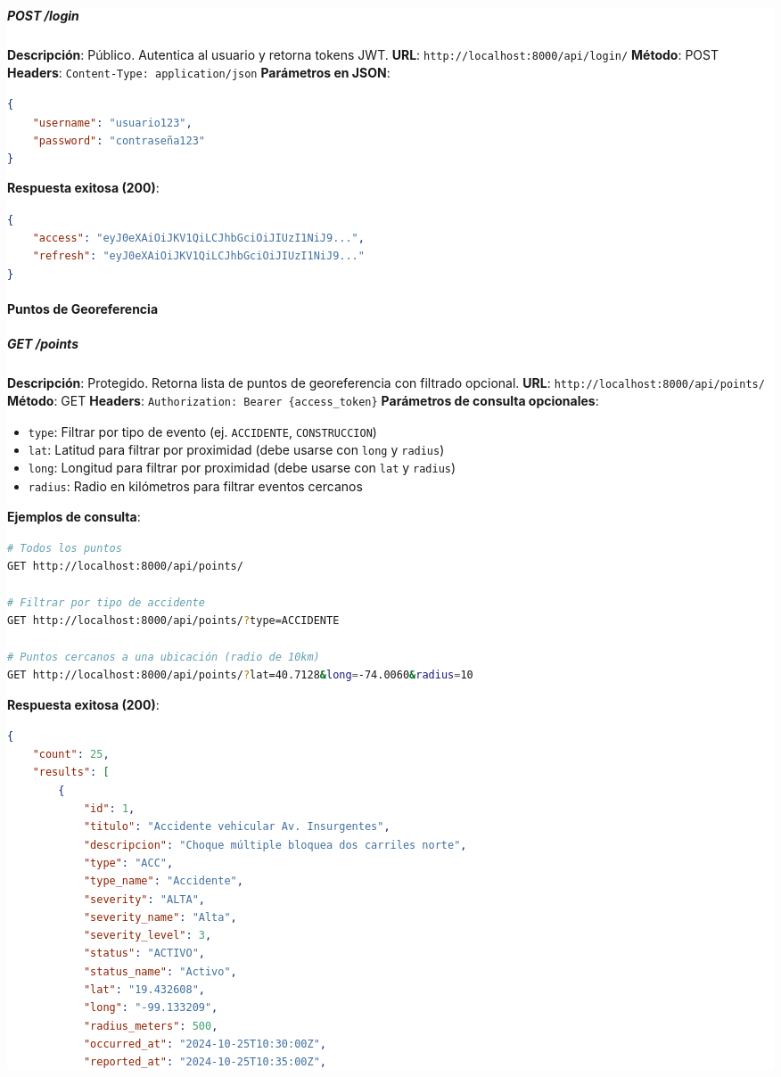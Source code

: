 ##### POST /login
**Descripción**: Público. Autentica al usuario y retorna tokens JWT.
**URL**: `http://localhost:8000/api/login/`
**Método**: POST
**Headers**: `Content-Type: application/json`
**Parámetros en JSON**:
```json
{
    "username": "usuario123",
    "password": "contraseña123"
}
```
**Respuesta exitosa (200)**:
```json
{
    "access": "eyJ0eXAiOiJKV1QiLCJhbGciOiJIUzI1NiJ9...",
    "refresh": "eyJ0eXAiOiJKV1QiLCJhbGciOiJIUzI1NiJ9..."
}
```

#### **Puntos de Georeferencia**

##### GET /points
**Descripción**: Protegido. Retorna lista de puntos de georeferencia con filtrado opcional.
**URL**: `http://localhost:8000/api/points/`
**Método**: GET
**Headers**: `Authorization: Bearer {access_token}`
**Parámetros de consulta opcionales**:
- `type`: Filtrar por tipo de evento (ej. `ACCIDENTE`, `CONSTRUCCION`)
- `lat`: Latitud para filtrar por proximidad (debe usarse con `long` y `radius`)
- `long`: Longitud para filtrar por proximidad (debe usarse con `lat` y `radius`)  
- `radius`: Radio en kilómetros para filtrar eventos cercanos

**Ejemplos de consulta**:
```bash
# Todos los puntos
GET http://localhost:8000/api/points/

# Filtrar por tipo de accidente
GET http://localhost:8000/api/points/?type=ACCIDENTE

# Puntos cercanos a una ubicación (radio de 10km)
GET http://localhost:8000/api/points/?lat=40.7128&long=-74.0060&radius=10
```

**Respuesta exitosa (200)**:
```json
{
    "count": 25,
    "results": [
        {
            "id": 1,
            "titulo": "Accidente vehicular Av. Insurgentes",
            "descripcion": "Choque múltiple bloquea dos carriles norte",
            "type": "ACC",
            "type_name": "Accidente",
            "severity": "ALTA",
            "severity_name": "Alta",
            "severity_level": 3,
            "status": "ACTIVO",
            "status_name": "Activo",
            "lat": "19.432608",
            "long": "-99.133209",
            "radius_meters": 500,
            "occurred_at": "2024-10-25T10:30:00Z",
            "reported_at": "2024-10-25T10:35:00Z",
```